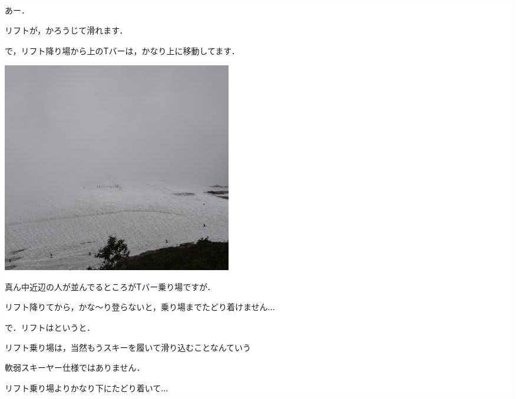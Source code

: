 あー．


リフトが，かろうじて滑れます．


で，リフト降り場から上のTバーは，かなり上に移動してます．




![c68f754de617e999306c9ad6b1cc6c6d.jpg](images/c68f754de617e999306c9ad6b1cc6c6d.jpg)




真ん中近辺の人が並んでるところがTバー乗り場ですが．


リフト降りてから，かな～り登らないと，乗り場までたどり着けません…





で．リフトはというと．





リフト乗り場は，当然もうスキーを履いて滑り込むことなんていう


軟弱スキーヤー仕様ではありません．


リフト乗り場よりかなり下にたどり着いて…




